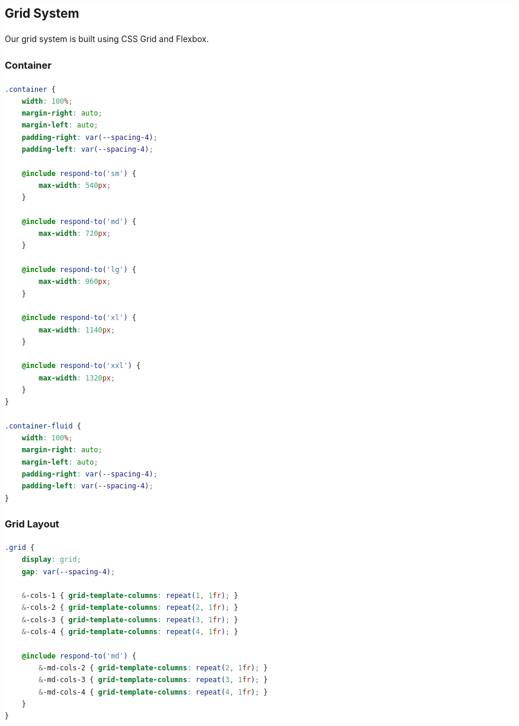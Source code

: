 ## Grid System

Our grid system is built using CSS Grid and Flexbox.

### Container

```scss
.container {
    width: 100%;
    margin-right: auto;
    margin-left: auto;
    padding-right: var(--spacing-4);
    padding-left: var(--spacing-4);
    
    @include respond-to('sm') {
        max-width: 540px;
    }
    
    @include respond-to('md') {
        max-width: 720px;
    }
    
    @include respond-to('lg') {
        max-width: 960px;
    }
    
    @include respond-to('xl') {
        max-width: 1140px;
    }
    
    @include respond-to('xxl') {
        max-width: 1320px;
    }
}

.container-fluid {
    width: 100%;
    margin-right: auto;
    margin-left: auto;
    padding-right: var(--spacing-4);
    padding-left: var(--spacing-4);
}
```

### Grid Layout

```scss
.grid {
    display: grid;
    gap: var(--spacing-4);
    
    &-cols-1 { grid-template-columns: repeat(1, 1fr); }
    &-cols-2 { grid-template-columns: repeat(2, 1fr); }
    &-cols-3 { grid-template-columns: repeat(3, 1fr); }
    &-cols-4 { grid-template-columns: repeat(4, 1fr); }
    
    @include respond-to('md') {
        &-md-cols-2 { grid-template-columns: repeat(2, 1fr); }
        &-md-cols-3 { grid-template-columns: repeat(3, 1fr); }
        &-md-cols-4 { grid-template-columns: repeat(4, 1fr); }
    }
}
```
